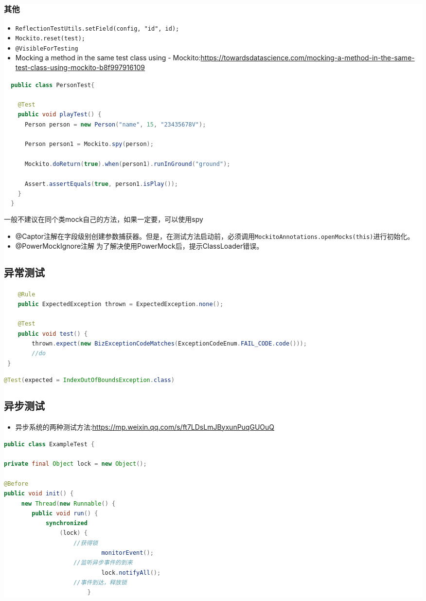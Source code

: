 

### 其他
+ `ReflectionTestUtils.setField(config, "id", id);`
+ `Mockito.reset(test);`
+ `@VisibleForTesting`
+ Mocking a method in the same test class using - Mockito:<https://towardsdatascience.com/mocking-a-method-in-the-same-test-class-using-mockito-b8f997916109>

```java
  public class PersonTest{

    @Test
    public void playTest() {
      Person person = new Person("name", 15, "23435678V");

      Person person1 = Mockito.spy(person);

      Mockito.doReturn(true).when(person1).runInGround("ground");

      Assert.assertEquals(true, person1.isPlay());
    }
  }
```
一般不建议在同个类mock自己的方法，如果一定要，可以使用spy
+ @Captor注解在字段级别创建参数捕获器。但是，在测试方法启动前，必须调用`MockitoAnnotations.openMocks(this)`进行初始化。
+ @PowerMockIgnore注解
为了解决使用PowerMock后，提示ClassLoader错误。


## 异常测试
```java
    @Rule
    public ExpectedException thrown = ExpectedException.none();

    @Test
    public void test() {
        thrown.expect(new BizExceptionCodeMatches(ExceptionCodeEnum.FAIL_CODE.code()));
        //do
 }
```

```java
@Test(expected = IndexOutOfBoundsException.class)
```

## 异步测试
+ 异步系统的两种测试方法:<https://mp.weixin.qq.com/s/ft7LDsLmJByxunPuqGUOuQ>

```java
public class ExampleTest {

private final Object lock = new Object();

@Before
public void init() {
     new Thread(new Runnable() {
        public void run() {
            synchronized
                (lock) {
                    //获得锁
                            monitorEvent();
                    //监听异步事件的到来
                            lock.notifyAll();
                    //事件到达，释放锁
                        }
```